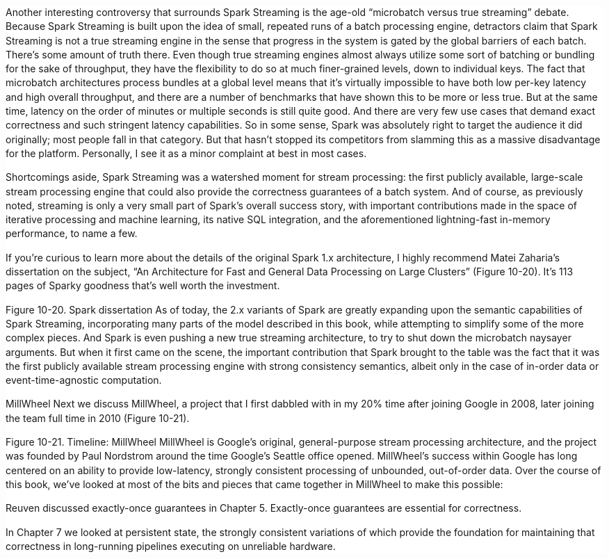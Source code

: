 Another interesting controversy that surrounds Spark Streaming is the age-old “microbatch versus true streaming” debate. Because Spark Streaming is built upon the idea of small, repeated runs of a batch processing engine, detractors claim that Spark Streaming is not a true streaming engine in the sense that progress in the system is gated by the global barriers of each batch. There’s some amount of truth there. Even though true streaming engines almost always utilize some sort of batching or bundling for the sake of throughput, they have the flexibility to do so at much finer-grained levels, down to individual keys. The fact that microbatch architectures process bundles at a global level means that it’s virtually impossible to have both low per-key latency and high overall throughput, and there are a number of benchmarks that have shown this to be more or less true. But at the same time, latency on the order of minutes or multiple seconds is still quite good. And there are very few use cases that demand exact correctness and such stringent latency capabilities. So in some sense, Spark was absolutely right to target the audience it did originally; most people fall in that category. But that hasn’t stopped its competitors from slamming this as a massive disadvantage for the platform. Personally, I see it as a minor complaint at best in most cases.

Shortcomings aside, Spark Streaming was a watershed moment for stream processing: the first publicly available, large-scale stream processing engine that could also provide the correctness guarantees of a batch system. And of course, as previously noted, streaming is only a very small part of Spark’s overall success story, with important contributions made in the space of iterative processing and machine learning, its native SQL integration, and the aforementioned lightning-fast in-memory performance, to name a few.

If you’re curious to learn more about the details of the original Spark 1.x architecture, I highly recommend Matei Zaharia’s dissertation on the subject, “An Architecture for Fast and General Data Processing on Large Clusters” (Figure 10-20). It’s 113 pages of Sparky goodness that’s well worth the investment.


Figure 10-20. Spark dissertation
As of today, the 2.x variants of Spark are greatly expanding upon the semantic capabilities of Spark Streaming, incorporating many parts of the model described in this book, while attempting to simplify some of the more complex pieces. And Spark is even pushing a new true streaming architecture, to try to shut down the microbatch naysayer arguments. But when it first came on the scene, the important contribution that Spark brought to the table was the fact that it was the first publicly available stream processing engine with strong consistency semantics, albeit only in the case of in-order data or event-time-agnostic computation.

MillWheel
Next we discuss MillWheel, a project that I first dabbled with in my 20% time after joining Google in 2008, later joining the team full time in 2010 (Figure 10-21).


Figure 10-21. Timeline: MillWheel
MillWheel is Google’s original, general-purpose stream processing architecture, and the project was founded by Paul Nordstrom around the time Google’s Seattle office opened. MillWheel’s success within Google has long centered on an ability to provide low-latency, strongly consistent processing of unbounded, out-of-order data. Over the course of this book, we’ve looked at most of the bits and pieces that came together in MillWheel to make this possible:

Reuven discussed exactly-once guarantees in Chapter 5. Exactly-once guarantees are essential for correctness.

In Chapter 7 we looked at persistent state, the strongly consistent variations of which provide the foundation for maintaining that correctness in long-running pipelines executing on unreliable hardware.
